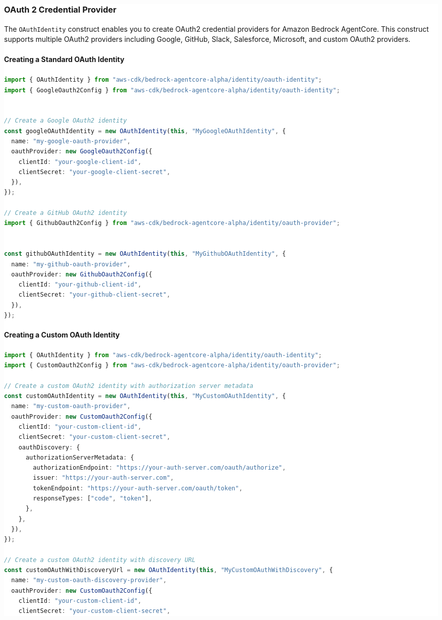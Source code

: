 ### OAuth 2 Credential Provider

The `OAuthIdentity` construct enables you to create OAuth2 credential providers for Amazon Bedrock AgentCore.
This construct supports multiple OAuth2 providers including Google, GitHub, Slack, Salesforce, Microsoft, and custom OAuth2 providers.

#### Creating a Standard OAuth Identity

```typescript
import { OAuthIdentity } from "aws-cdk/bedrock-agentcore-alpha/identity/oauth-identity";
import { GoogleOauth2Config } from "aws-cdk/bedrock-agentcore-alpha/identity/oauth-identity";


// Create a Google OAuth2 identity
const googleOAuthIdentity = new OAuthIdentity(this, "MyGoogleOAuthIdentity", {
  name: "my-google-oauth-provider",
  oauthProvider: new GoogleOauth2Config({
    clientId: "your-google-client-id",
    clientSecret: "your-google-client-secret",
  }),
});

// Create a GitHub OAuth2 identity
import { GithubOauth2Config } from "aws-cdk/bedrock-agentcore-alpha/identity/oauth-provider";


const githubOAuthIdentity = new OAuthIdentity(this, "MyGithubOAuthIdentity", {
  name: "my-github-oauth-provider",
  oauthProvider: new GithubOauth2Config({
    clientId: "your-github-client-id",
    clientSecret: "your-github-client-secret",
  }),
});
```

#### Creating a Custom OAuth Identity

```typescript
import { OAuthIdentity } from "aws-cdk/bedrock-agentcore-alpha/identity/oauth-identity";
import { CustomOauth2Config } from "aws-cdk/bedrock-agentcore-alpha/identity/oauth-provider";

// Create a custom OAuth2 identity with authorization server metadata
const customOAuthIdentity = new OAuthIdentity(this, "MyCustomOAuthIdentity", {
  name: "my-custom-oauth-provider",
  oauthProvider: new CustomOauth2Config({
    clientId: "your-custom-client-id",
    clientSecret: "your-custom-client-secret",
    oauthDiscovery: {
      authorizationServerMetadata: {
        authorizationEndpoint: "https://your-auth-server.com/oauth/authorize",
        issuer: "https://your-auth-server.com",
        tokenEndpoint: "https://your-auth-server.com/oauth/token",
        responseTypes: ["code", "token"],
      },
    },
  }),
});

// Create a custom OAuth2 identity with discovery URL
const customOAuthWithDiscoveryUrl = new OAuthIdentity(this, "MyCustomOAuthWithDiscovery", {
  name: "my-custom-oauth-discovery-provider",
  oauthProvider: new CustomOauth2Config({
    clientId: "your-custom-client-id",
    clientSecret: "your-custom-client-secret",
```